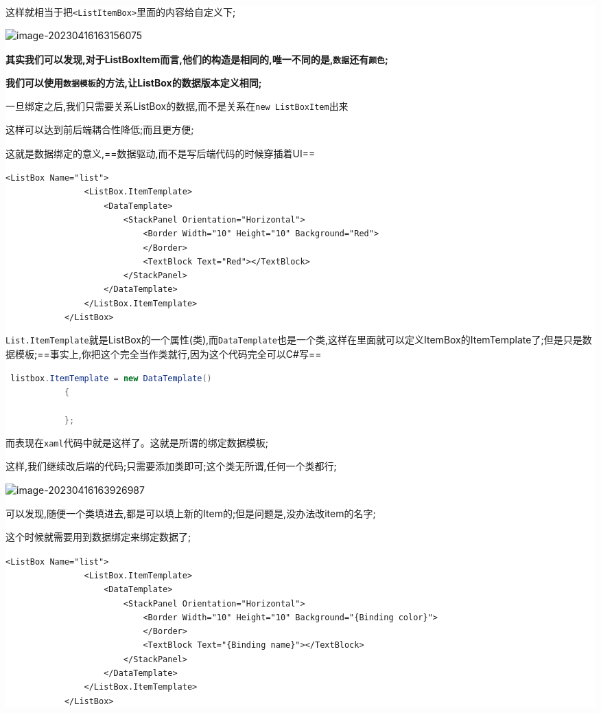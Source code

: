 这样就相当于把`<ListItemBox>`里面的内容给自定义下;

![image-20230416163156075](E:\notes\Notes\C#\assets\image-20230416163156075.png)

**其实我们可以发现,对于ListBoxItem而言,他们的构造是相同的,唯一不同的是,`数据`还有`颜色`;**

**我们可以使用`数据模板`的方法,让ListBox的数据版本定义相同;**

一旦绑定之后,我们只需要关系ListBox的数据,而不是关系在`new ListBoxItem`出来

这样可以达到前后端耦合性降低;而且更方便;

这就是数据绑定的意义,==数据驱动,而不是写后端代码的时候穿插着UI==

```XAML
<ListBox Name="list">
                <ListBox.ItemTemplate>
                    <DataTemplate>
                        <StackPanel Orientation="Horizontal">
                            <Border Width="10" Height="10" Background="Red">
                            </Border>
                            <TextBlock Text="Red"></TextBlock>
                        </StackPanel>
                    </DataTemplate>
                </ListBox.ItemTemplate>
            </ListBox>
```

`List.ItemTemplate`就是ListBox的一个属性(类),而`DataTemplate`也是一个类,这样在里面就可以定义ItemBox的ItemTemplate了;但是只是数据模板;==事实上,你把这个完全当作类就行,因为这个代码完全可以C#写==

```c#
 listbox.ItemTemplate = new DataTemplate()
            {

            };
```

而表现在`xaml`代码中就是这样了。这就是所谓的绑定数据模板;

这样,我们继续改后端的代码;只需要添加类即可;这个类无所谓,任何一个类都行;

![image-20230416163926987](E:\notes\Notes\C#\assets\image-20230416163926987.png)

可以发现,随便一个类填进去,都是可以填上新的Item的;但是问题是,没办法改item的名字;

这个时候就需要用到数据绑定来绑定数据了;

```XAML
<ListBox Name="list">
                <ListBox.ItemTemplate>
                    <DataTemplate>
                        <StackPanel Orientation="Horizontal">
                            <Border Width="10" Height="10" Background="{Binding color}">
                            </Border>
                            <TextBlock Text="{Binding name}"></TextBlock>
                        </StackPanel>
                    </DataTemplate>
                </ListBox.ItemTemplate>
            </ListBox>
```
